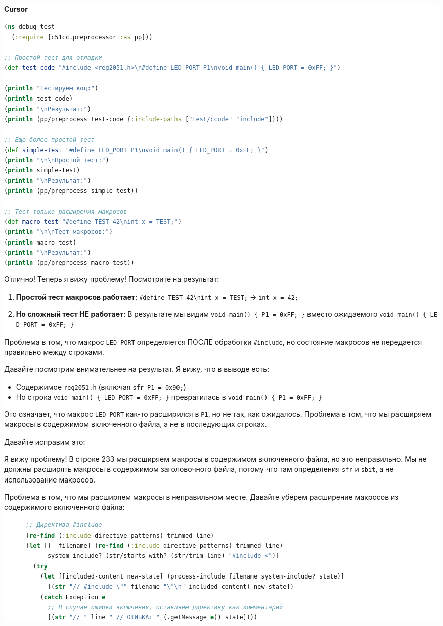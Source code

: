 
**Cursor**

```clojure
(ns debug-test
  (:require [c51cc.preprocessor :as pp]))

;; Простой тест для отладки
(def test-code "#include <reg2051.h>\n#define LED_PORT P1\nvoid main() { LED_PORT = 0xFF; }")

(println "Тестируем код:")
(println test-code)
(println "\nРезультат:")
(println (pp/preprocess test-code {:include-paths ["test/ccode" "include"]}))

;; Еще более простой тест
(def simple-test "#define LED_PORT P1\nvoid main() { LED_PORT = 0xFF; }")
(println "\n\nПростой тест:")
(println simple-test)
(println "\nРезультат:")
(println (pp/preprocess simple-test))

;; Тест только расширения макросов
(def macro-test "#define TEST 42\nint x = TEST;")
(println "\n\nТест макросов:")
(println macro-test)
(println "\nРезультат:")
(println (pp/preprocess macro-test))
```

Отлично! Теперь я вижу проблему! Посмотрите на результат:

1. **Простой тест макросов работает**: `#define TEST 42\nint x = TEST;` → `int x = 42;`

2. **Но сложный тест НЕ работает**: В результате мы видим `void main() { P1 = 0xFF; }` вместо ожидаемого `void main() { LED_PORT = 0xFF; }`

Проблема в том, что макрос `LED_PORT` определяется ПОСЛЕ обработки `#include`, но состояние макросов не передается правильно между строками. 

Давайте посмотрим внимательнее на результат. Я вижу, что в выводе есть:
- Содержимое `reg2051.h` (включая `sfr P1 = 0x90;`)
- Но строка `void main() { LED_PORT = 0xFF; }` превратилась в `void main() { P1 = 0xFF; }`

Это означает, что макрос `LED_PORT` как-то расширился в `P1`, но не так, как ожидалось. Проблема в том, что мы расширяем макросы в содержимом включенного файла, а не в последующих строках.

Давайте исправим это:

Я вижу проблему! В строке 233 мы расширяем макросы в содержимом включенного файла, но это неправильно. Мы не должны расширять макросы в содержимом заголовочного файла, потому что там определения `sfr` и `sbit`, а не использование макросов.

Проблема в том, что мы расширяем макросы в неправильном месте. Давайте уберем расширение макросов из содержимого включенного файла:

```clojure
      ;; Директива #include
      (re-find (:include directive-patterns) trimmed-line)
      (let [[_ filename] (re-find (:include directive-patterns) trimmed-line)
            system-include? (str/starts-with? (str/trim line) "#include <")]
        (try
          (let [[included-content new-state] (process-include filename system-include? state)]
            [(str "// #include \"" filename "\"\n" included-content) new-state])
          (catch Exception e
            ;; В случае ошибки включения, оставляем директиву как комментарий
            [(str "// " line " // ОШИБКА: " (.getMessage e)) state])))
```
